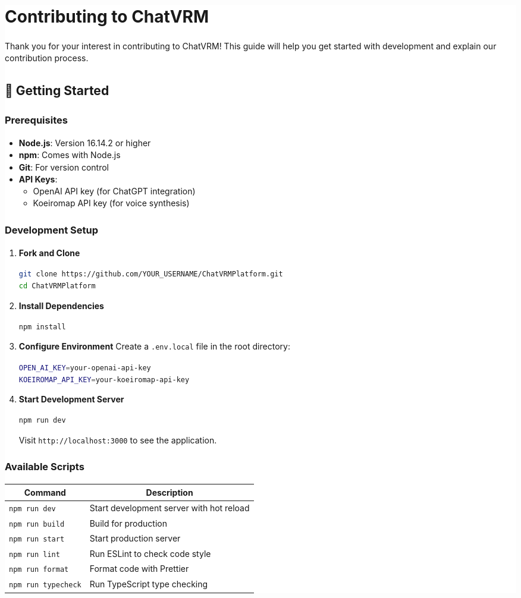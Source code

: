 # Contributing to ChatVRM

Thank you for your interest in contributing to ChatVRM! This guide will help you get started with development and explain our contribution process.

## 🚀 Getting Started

### Prerequisites

- **Node.js**: Version 16.14.2 or higher
- **npm**: Comes with Node.js
- **Git**: For version control
- **API Keys**: 
  - OpenAI API key (for ChatGPT integration)
  - Koeiromap API key (for voice synthesis)

### Development Setup

1. **Fork and Clone**
   ```bash
   git clone https://github.com/YOUR_USERNAME/ChatVRMPlatform.git
   cd ChatVRMPlatform
   ```

2. **Install Dependencies**
   ```bash
   npm install
   ```

3. **Configure Environment**
   Create a `.env.local` file in the root directory:
   ```bash
   OPEN_AI_KEY=your-openai-api-key
   KOEIROMAP_API_KEY=your-koeiromap-api-key
   ```

4. **Start Development Server**
   ```bash
   npm run dev
   ```
   Visit `http://localhost:3000` to see the application.

### Available Scripts

| Command | Description |
|---------|-------------|
| `npm run dev` | Start development server with hot reload |
| `npm run build` | Build for production |
| `npm run start` | Start production server |
| `npm run lint` | Run ESLint to check code style |
| `npm run format` | Format code with Prettier |
| `npm run typecheck` | Run TypeScript type checking |
